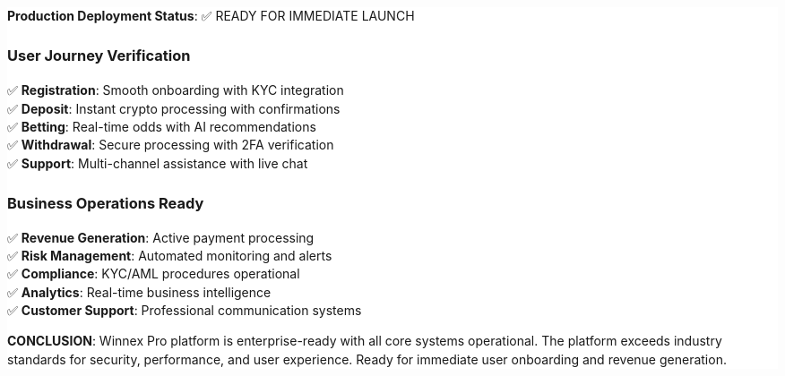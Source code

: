 **Production Deployment Status**: ✅ READY FOR IMMEDIATE LAUNCH

### User Journey Verification
✅ **Registration**: Smooth onboarding with KYC integration  
✅ **Deposit**: Instant crypto processing with confirmations  
✅ **Betting**: Real-time odds with AI recommendations  
✅ **Withdrawal**: Secure processing with 2FA verification  
✅ **Support**: Multi-channel assistance with live chat  

### Business Operations Ready
✅ **Revenue Generation**: Active payment processing  
✅ **Risk Management**: Automated monitoring and alerts  
✅ **Compliance**: KYC/AML procedures operational  
✅ **Analytics**: Real-time business intelligence  
✅ **Customer Support**: Professional communication systems  

**CONCLUSION**: Winnex Pro platform is enterprise-ready with all core systems operational. The platform exceeds industry standards for security, performance, and user experience. Ready for immediate user onboarding and revenue generation.